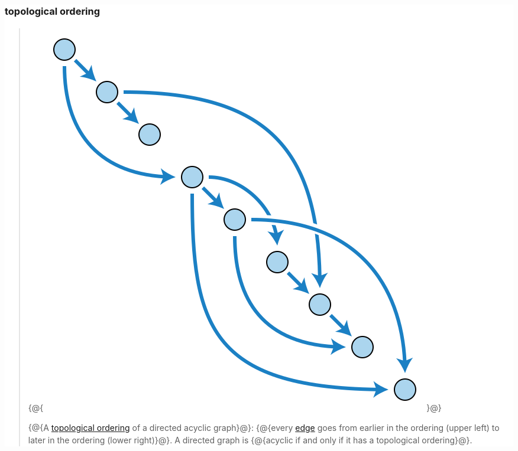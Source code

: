 ### topological ordering

> {@{![A [topological ordering](topological%20sorting.md) of a directed acyclic graph](../../archives/Wikimedia%20Commons/Topological%20Ordering.svg)}@}
>
> {@{A [topological ordering](topological%20sorting.md) of a directed acyclic graph}@}: {@{every [edge](glossary%20of%20graph%20theory.md#edge) goes from earlier in the ordering \(upper left\) to later in the ordering \(lower right\)}@}. A directed graph is {@{acyclic if and only if it has a topological ordering}@}.
>